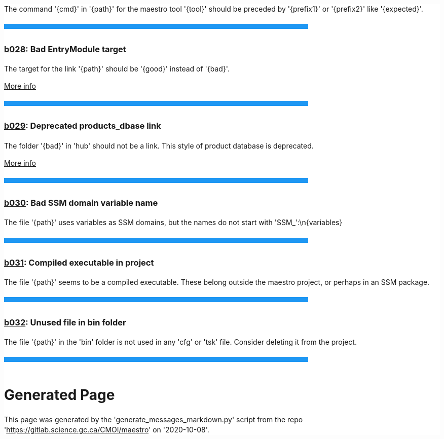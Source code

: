 The command '{cmd}' in '{path}' for the maestro tool '{tool}' should be preceded by '{prefix1}' or '{prefix2}' like '{expected}'.



![color b image](../color-best-practice.png)

### [b028](#b028): Bad EntryModule target

The target for the link '{path}' should be '{good}' instead of '{bad}'.


[More info](https://wiki.cmc.ec.gc.ca/wiki/CMDI/Good_practices)



![color b image](../color-best-practice.png)

### [b029](#b029): Deprecated products_dbase link

The folder '{bad}' in 'hub' should not be a link. This style of product database is deprecated.


[More info](https://gitlab.science.gc.ca/CMOI/maestro/issues/219)



![color b image](../color-best-practice.png)

### [b030](#b030): Bad SSM domain variable name

The file '{path}' uses variables as SSM domains, but the names do not start with 'SSM_':\n{variables}



![color b image](../color-best-practice.png)

### [b031](#b031): Compiled executable in project

The file '{path}' seems to be a compiled executable. These belong outside the maestro project, or perhaps in an SSM package.



![color b image](../color-best-practice.png)

### [b032](#b032): Unused file in bin folder

The file '{path}' in the 'bin' folder is not used in any 'cfg' or 'tsk' file. Consider deleting it from the project.


![color b image](../color-best-practice.png)

# Generated Page

This page was generated by the 'generate_messages_markdown.py' script from the repo 'https://gitlab.science.gc.ca/CMOI/maestro' on '2020-10-08'.
